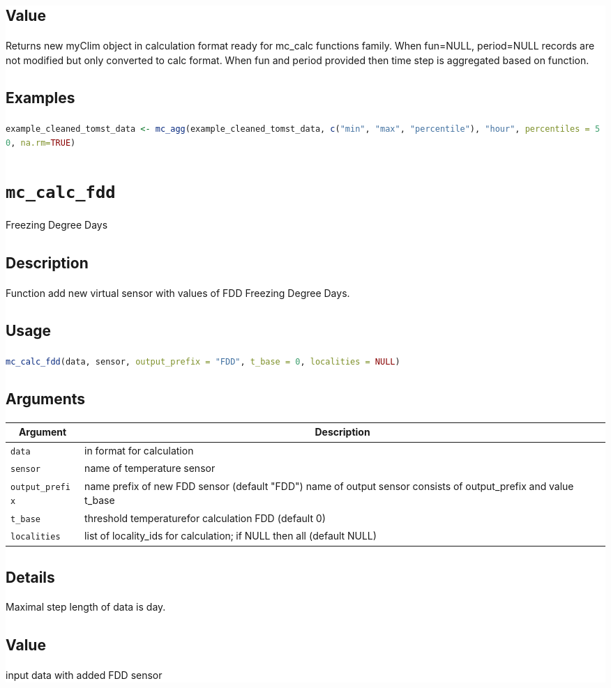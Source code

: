 
## Value

Returns new myClim object in calculation format ready for mc_calc functions family. When fun=NULL, period=NULL records are not modified but only converted to calc format. When fun and period provided then time step is aggregated based on function.


## Examples

```r
example_cleaned_tomst_data <- mc_agg(example_cleaned_tomst_data, c("min", "max", "percentile"), "hour", percentiles = 50, na.rm=TRUE)
```


# `mc_calc_fdd`

Freezing Degree Days


## Description

Function add new virtual sensor with values of FDD Freezing Degree Days.


## Usage

```r
mc_calc_fdd(data, sensor, output_prefix = "FDD", t_base = 0, localities = NULL)
```


## Arguments

Argument      |Description
------------- |----------------
`data`     |     in format for calculation
`sensor`     |     name of temperature sensor
`output_prefix`     |     name prefix of new FDD sensor (default "FDD")  name of output sensor consists of output_prefix and value t_base
`t_base`     |     threshold temperaturefor calculation FDD (default 0)
`localities`     |     list of locality_ids for calculation; if NULL then all (default NULL)


## Details

Maximal step length of data is day.


## Value

input data with added FDD sensor

